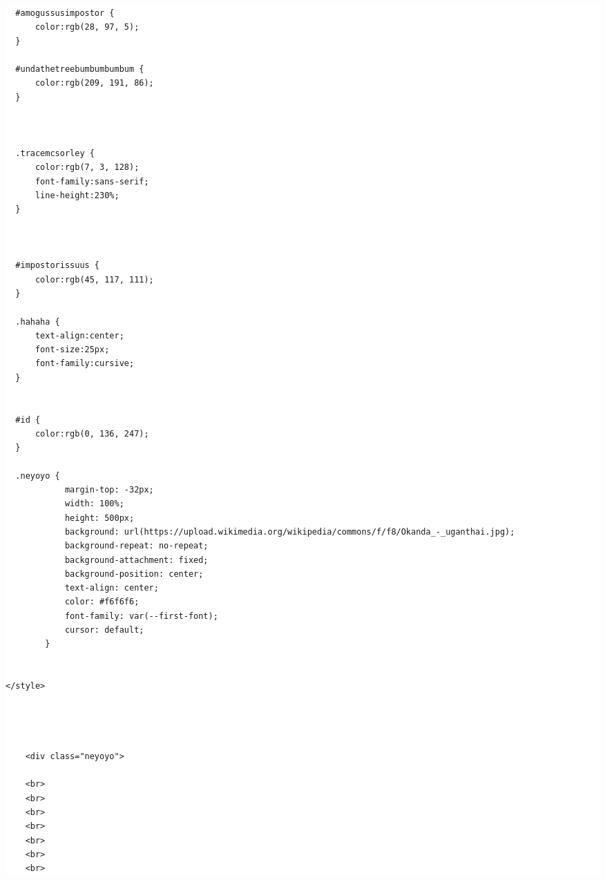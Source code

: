       #amogussusimpostor {
          color:rgb(28, 97, 5);
      }
      
      #undathetreebumbumbumbum {
          color:rgb(209, 191, 86);
      }
      
      
      
      .tracemcsorley {
          color:rgb(7, 3, 128);
          font-family:sans-serif;
          line-height:230%;
      }
      
  
      
      #impostorissuus {
          color:rgb(45, 117, 111);
      }
      
      .hahaha {
          text-align:center;
          font-size:25px;
          font-family:cursive;
      }
      
      
      #id {
          color:rgb(0, 136, 247);
      }
      
      .neyoyo {
                margin-top: -32px;
                width: 100%;
                height: 500px;
                background: url(https://upload.wikimedia.org/wikipedia/commons/f/f8/Okanda_-_uganthai.jpg);
                background-repeat: no-repeat;
                background-attachment: fixed;
                background-position: center;
                text-align: center;
                color: #f6f6f6;
                font-family: var(--first-font);
                cursor: default;
            }
      
        
    </style>
    
    
        
    
        <div class="neyoyo">
        
        <br>
        <br>
        <br>
        <br>
        <br>
        <br>
        <br>
        